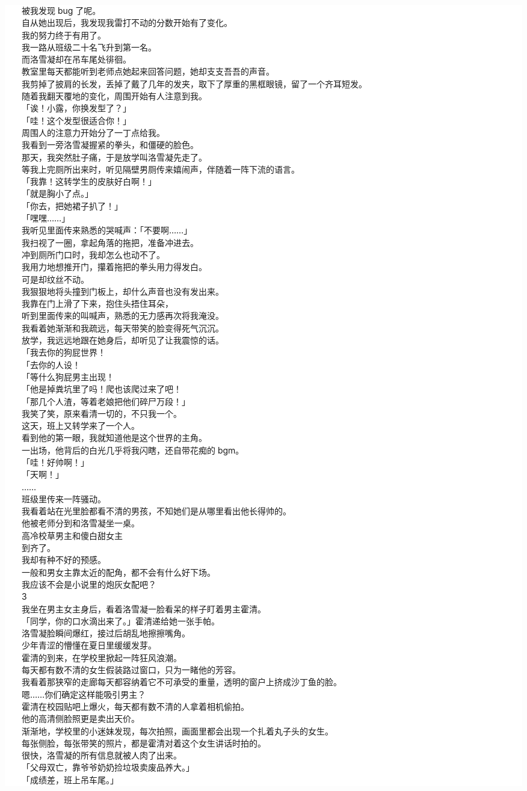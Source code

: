&emsp;&emsp;被我发现 bug 了呢。  
&emsp;&emsp;自从她出现后，我发现我雷打不动的分数开始有了变化。  
&emsp;&emsp;我的努力终于有用了。  
&emsp;&emsp;我一路从班级二十名飞升到第一名。  
&emsp;&emsp;而洛雪凝却在吊车尾处徘徊。  
&emsp;&emsp;教室里每天都能听到老师点她起来回答问题，她却支支吾吾的声音。  
&emsp;&emsp;我剪掉了披肩的长发，丢掉了戴了几年的发夹，取下了厚重的黑框眼镜，留了一个齐耳短发。  
&emsp;&emsp;随着我翻天覆地的变化，周围开始有人注意到我。  
&emsp;&emsp;「诶！小露，你换发型了？」  
&emsp;&emsp;「哇！这个发型很适合你！」  
&emsp;&emsp;周围人的注意力开始分了一丁点给我。  
&emsp;&emsp;我看到一旁洛雪凝握紧的拳头，和僵硬的脸色。  
&emsp;&emsp;那天，我突然肚子痛，于是放学叫洛雪凝先走了。  
&emsp;&emsp;等我上完厕所出来时，听见隔壁男厕传来嬉闹声，伴随着一阵下流的语言。  
&emsp;&emsp;「我靠！这转学生的皮肤好白啊！」  
&emsp;&emsp;「就是胸小了点。」  
&emsp;&emsp;「你去，把她裙子扒了！」  
&emsp;&emsp;「嘿嘿……」  
&emsp;&emsp;我听见里面传来熟悉的哭喊声：「不要啊……」  
&emsp;&emsp;我扫视了一圈，拿起角落的拖把，准备冲进去。  
&emsp;&emsp;冲到厕所门口时，我却怎么也动不了。  
&emsp;&emsp;我用力地想推开门，攥着拖把的拳头用力得发白。  
&emsp;&emsp;可是却纹丝不动。  
&emsp;&emsp;我狠狠地将头撞到门板上，却什么声音也没有发出来。  
&emsp;&emsp;我靠在门上滑了下来，抱住头捂住耳朵，  
&emsp;&emsp;听到里面传来的叫喊声，熟悉的无力感再次将我淹没。  
&emsp;&emsp;我看着她渐渐和我疏远，每天带笑的脸变得死气沉沉。  
&emsp;&emsp;放学，我远远地跟在她身后，却听见了让我震惊的话。  
&emsp;&emsp;「我去你的狗屁世界！  
&emsp;&emsp;「去你的人设！  
&emsp;&emsp;「等什么狗屁男主出现！  
&emsp;&emsp;「他是掉粪坑里了吗！爬也该爬过来了吧！  
&emsp;&emsp;「那几个人渣，等着老娘把他们碎尸万段！」  
&emsp;&emsp;我笑了笑，原来看清一切的，不只我一个。  
&emsp;&emsp;这天，班上又转学来了一个人。  
&emsp;&emsp;看到他的第一眼，我就知道他是这个世界的主角。  
&emsp;&emsp;一出场，他背后的白光几乎将我闪瞎，还自带花痴的 bgm。  
&emsp;&emsp;「哇！好帅啊！」  
&emsp;&emsp;「天啊！」  
&emsp;&emsp;……  
&emsp;&emsp;班级里传来一阵骚动。  
&emsp;&emsp;我看着站在光里脸都看不清的男孩，不知她们是从哪里看出他长得帅的。  
&emsp;&emsp;他被老师分到和洛雪凝坐一桌。  
&emsp;&emsp;高冷校草男主和傻白甜女主  
&emsp;&emsp;到齐了。  
&emsp;&emsp;我却有种不好的预感。  
&emsp;&emsp;一般和男女主靠太近的配角，都不会有什么好下场。  
&emsp;&emsp;我应该不会是小说里的炮灰女配吧？  
&emsp;&emsp;3  
&emsp;&emsp;我坐在男主女主身后，看着洛雪凝一脸看呆的样子盯着男主霍清。  
&emsp;&emsp;「同学，你的口水滴出来了。」霍清递给她一张手帕。  
&emsp;&emsp;洛雪凝脸瞬间爆红，接过后胡乱地擦擦嘴角。  
&emsp;&emsp;少年青涩的懵懂在夏日里缓缓发芽。  
&emsp;&emsp;霍清的到来，在学校里掀起一阵狂风浪潮。  
&emsp;&emsp;每天都有数不清的女生假装路过窗口，只为一睹他的芳容。  
&emsp;&emsp;我看着那狭窄的走廊每天都容纳着它不可承受的重量，透明的窗户上挤成沙丁鱼的脸。  
&emsp;&emsp;嗯……你们确定这样能吸引男主？  
&emsp;&emsp;霍清在校园贴吧上爆火，每天都有数不清的人拿着相机偷拍。  
&emsp;&emsp;他的高清侧脸照更是卖出天价。  
&emsp;&emsp;渐渐地，学校里的小迷妹发现，每次拍照，画面里都会出现一个扎着丸子头的女生。  
&emsp;&emsp;每张侧脸，每张带笑的照片，都是霍清对着这个女生讲话时拍的。  
&emsp;&emsp;很快，洛雪凝的所有信息就被人肉了出来。  
&emsp;&emsp;「父母双亡，靠爷爷奶奶捡垃圾卖废品养大。」  
&emsp;&emsp;「成绩差，班上吊车尾。」  